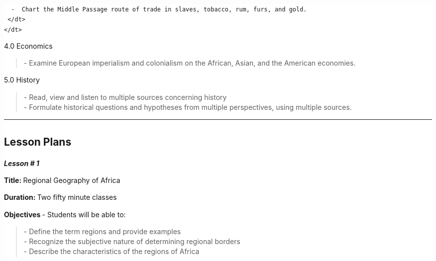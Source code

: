       -  Chart the Middle Passage route of trade in slaves, tobacco, rum, furs, and gold.
     </dt>
    </dt>
   </dt>
  </dl>
 </blockquote>
 4.0 Economics
<blockquote>
  <dl>
   <dt>
    -  Examine European imperialism and colonialism on the African, Asian, and the American economies.
   </dt>
  </dl>
 </blockquote>
 5.0 History
<blockquote>
  <dl>
   <dt>
    -  Read, view and listen to multiple sources concerning history
    <dt>
     -  Formulate historical questions and hypotheses from multiple perspectives, using multiple sources.
    </dt>
   </dt>
  </dl>
 </blockquote>
<hr/>
 <h2>
  Lesson Plans
 </h2>
 <p>
  <i>
   <b>
    Lesson # 1
   </b>
  </i>
 </p>
<p>
  <b>
   Title:
  </b>
  Regional Geography of Africa
 </p>
 <p>
  <b>
   Duration:
  </b>
  Two fifty minute classes
 </p>
 <p>
  <b>
   Objectives
  </b>
  - Students will be able to:
 </p>
<blockquote>
  <dl>
   <dt>
    -  Define the term regions and provide examples
    <dt>
     -  Recognize the subjective nature of determining regional borders
     <dt>
      -  Describe the characteristics of the regions of Africa
      <dt>